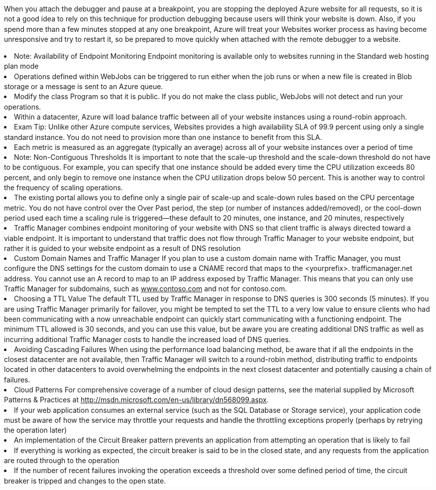 When you attach the debugger and pause at a breakpoint, you are stopping the deployed Azure website for all requests, so it is not a good idea to rely on this technique for production debugging because users will think your website is down. Also, if you spend more than a few minutes stopped at any one breakpoint, Azure will treat your Websites worker process as having become unresponsive and try to restart it, so be prepared to move quickly when attached with the remote debugger to a website.</li>
	<li>Note: Availability of Endpoint Monitoring
Endpoint monitoring is available only to websites running in the Standard web hosting plan mode</li>
	<li>Operations defined within WebJobs can be triggered to run either when the job runs or when a new file is created in Blob storage or a message is sent to an Azure queue.</li>
	<li>Modify the class Program so that it is public. If you do not make the class public, WebJobs will not detect and run your operations.</li>
	<li>Within a datacenter, Azure will load balance traffic between all of your website instances using a round-robin approach.</li>
	<li>Exam Tip: Unlike other Azure compute services, Websites provides a high availability SLA of 99.9 percent using only a single standard instance. You do not need to provision more than one instance to benefit from this SLA.</li>
	<li>Each metric is measured as an aggregate (typically an average) across all of your website instances over a period of time</li>
	<li>Note: Non-Contiguous Thresholds
It is important to note that the scale-up threshold and the scale-down threshold do not have to be contiguous. For example, you can specify that one instance should be added every time the CPU utilization exceeds 80 percent, and only begin to remove one instance when the CPU utilization drops below 50 percent. This is another way to control the frequency of scaling operations.</li>
	<li>The existing portal allows you to define only a single pair of scale-up and scale-down rules based on the CPU percentage metric. You do not have control over the Over Past period, the step (or number of instances added/removed), or the cool-down period used each time a scaling rule is triggered—these default to 20 minutes, one instance, and 20 minutes, respectively</li>
	<li>Traffic Manager combines endpoint monitoring of your website with DNS so that client traffic is always directed toward a viable endpoint. It is important to understand that traffic does not flow through Traffic Manager to your website endpoint, but rather it is guided to your website endpoint as a result of DNS resolution</li>
	<li>Custom Domain Names and Traffic Manager
If you plan to use a custom domain name with Traffic Manager, you must configure the DNS settings for the custom domain to use a CNAME record that maps to the &lt;yourprefix&gt;. trafficmanager.net address. You cannot use an A record to map to an IP address exposed by Traffic Manager. This means that you can only use Traffic Manager for subdomains, such as www.contoso.com and not for contoso.com.</li>
	<li>Choosing a TTL Value
The default TTL used by Traffic Manager in response to DNS queries is 300 seconds (5 minutes). If you are using Traffic Manager primarily for failover, you might be tempted to set the TTL to a very low value to ensure clients who had been communicating with a now unreachable endpoint can quickly start communicating with a functioning endpoint. The minimum TTL allowed is 30 seconds, and you can use this value, but be aware you are creating additional DNS traffic as well as incurring additional Traffic Manager costs to handle the increased load of DNS queries.</li>
	<li>Avoiding Cascading Failures
When using the performance load balancing method, be aware that if all the endpoints in the closest datacenter are not available, then Traffic Manager will switch to a round-robin method, distributing traffic to endpoints located in other datacenters to avoid overwhelming the endpoints in the next closest datacenter and potentially causing a chain of failures.</li>
	<li>Cloud Patterns
For comprehensive coverage of a number of cloud design patterns, see the material supplied by Microsoft Patterns &amp; Practices at <a href="http://msdn.microsoft.com/en-us/library/dn568099.aspx" target="_blank">http://msdn.microsoft.com/en-us/library/dn568099.aspx</a>.</li>
	<li>If your web application consumes an external service (such as the SQL Database or Storage service), your application code must be aware of how the service may throttle your requests and handle the throttling exceptions properly (perhaps by retrying the operation later)</li>
	<li>An implementation of the Circuit Breaker pattern prevents an application from attempting an operation that is likely to fail</li>
	<li>If everything is working as expected, the circuit breaker is said to be in the closed state, and any requests from the application are routed through to the operation</li>
	<li>If the number of recent failures invoking the operation exceeds a threshold over some defined period of time, the circuit breaker is tripped and changes to the open state.</li>